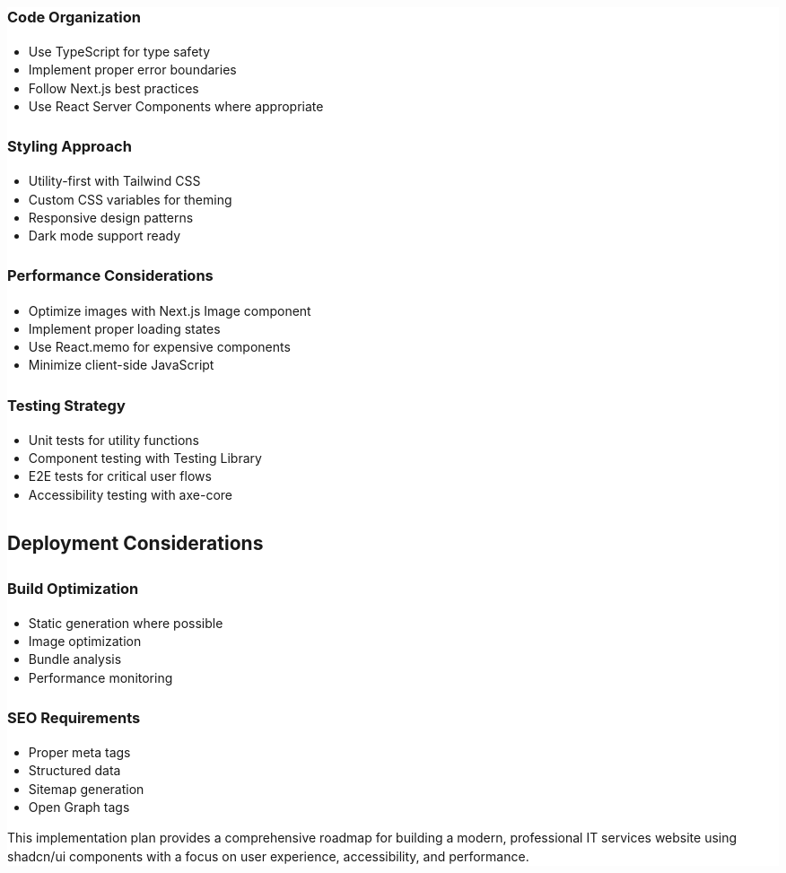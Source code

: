 ### Code Organization

- Use TypeScript for type safety
- Implement proper error boundaries
- Follow Next.js best practices
- Use React Server Components where appropriate

### Styling Approach

- Utility-first with Tailwind CSS
- Custom CSS variables for theming
- Responsive design patterns
- Dark mode support ready

### Performance Considerations

- Optimize images with Next.js Image component
- Implement proper loading states
- Use React.memo for expensive components
- Minimize client-side JavaScript

### Testing Strategy

- Unit tests for utility functions
- Component testing with Testing Library
- E2E tests for critical user flows
- Accessibility testing with axe-core

## Deployment Considerations

### Build Optimization

- Static generation where possible
- Image optimization
- Bundle analysis
- Performance monitoring

### SEO Requirements

- Proper meta tags
- Structured data
- Sitemap generation
- Open Graph tags

This implementation plan provides a comprehensive roadmap for building a modern, professional IT services website using shadcn/ui components with a focus on user experience, accessibility, and performance.
